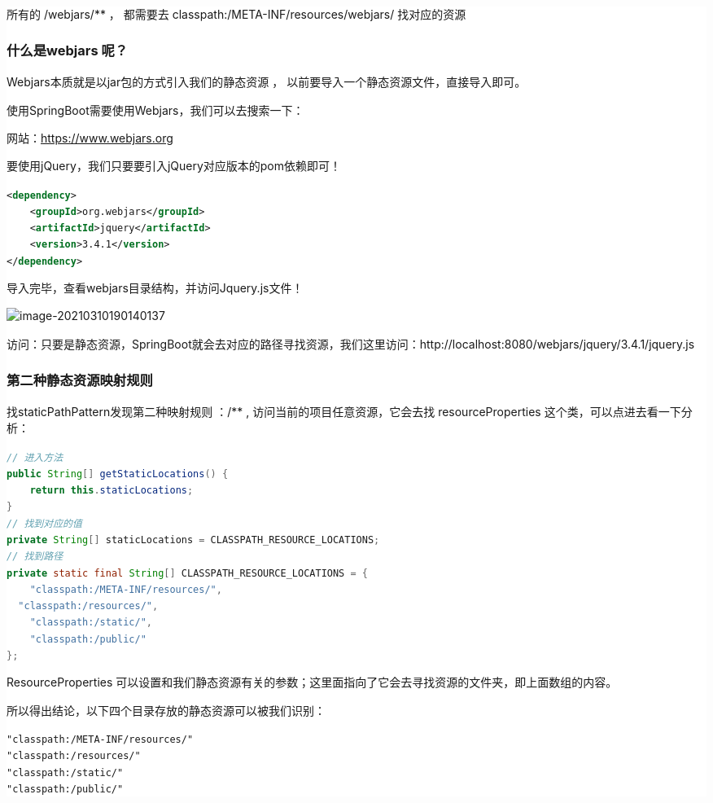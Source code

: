 所有的 /webjars/** ， 都需要去 classpath:/META-INF/resources/webjars/ 找对应的资源

### 什么是webjars 呢？

Webjars本质就是以jar包的方式引入我们的静态资源 ， 以前要导入一个静态资源文件，直接导入即可。

使用SpringBoot需要使用Webjars，我们可以去搜索一下：

网站：https://www.webjars.org 

要使用jQuery，我们只要要引入jQuery对应版本的pom依赖即可！

```xml
<dependency>
    <groupId>org.webjars</groupId>
    <artifactId>jquery</artifactId>
    <version>3.4.1</version>
</dependency>
```

导入完毕，查看webjars目录结构，并访问Jquery.js文件！

![image-20210310190140137](https://raw.githubusercontent.com/acacac13/picBed/master/20210423092859.png)

访问：只要是静态资源，SpringBoot就会去对应的路径寻找资源，我们这里访问：http://localhost:8080/webjars/jquery/3.4.1/jquery.js

### 第二种静态资源映射规则

找staticPathPattern发现第二种映射规则 ：/** , 访问当前的项目任意资源，它会去找 resourceProperties 这个类，可以点进去看一下分析：

```java
// 进入方法
public String[] getStaticLocations() {
    return this.staticLocations;
}
// 找到对应的值
private String[] staticLocations = CLASSPATH_RESOURCE_LOCATIONS;
// 找到路径
private static final String[] CLASSPATH_RESOURCE_LOCATIONS = { 
    "classpath:/META-INF/resources/",
  "classpath:/resources/", 
    "classpath:/static/", 
    "classpath:/public/" 
};
```

ResourceProperties 可以设置和我们静态资源有关的参数；这里面指向了它会去寻找资源的文件夹，即上面数组的内容。

所以得出结论，以下四个目录存放的静态资源可以被我们识别：

```
"classpath:/META-INF/resources/"
"classpath:/resources/"
"classpath:/static/"
"classpath:/public/"
```
